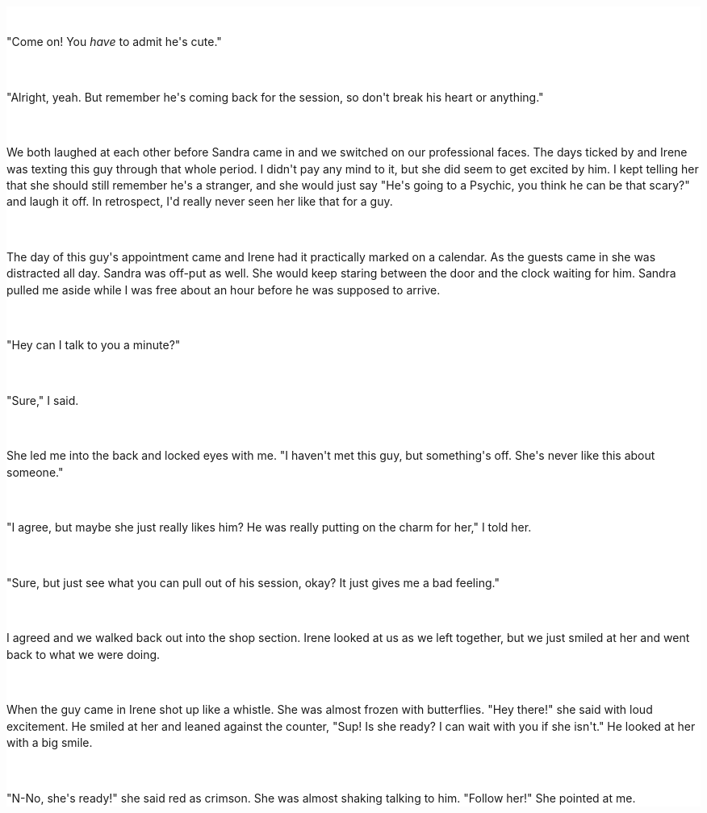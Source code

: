 &#x200B;

"Come on! You *have* to admit he's cute."

&#x200B;

"Alright, yeah. But remember he's coming back for the session, so don't break his heart or anything."

&#x200B;

We both laughed at each other before Sandra came in and we switched on our professional faces. The days ticked by and Irene was texting this guy through that whole period. I didn't pay any mind to it, but she did seem to get excited by him. I kept telling her that she should still remember he's a stranger, and she would just say "He's going to a Psychic, you think he can be that scary?" and laugh it off. In retrospect, I'd really never seen her like that for a guy.

&#x200B;

The day of this guy's appointment came and Irene had it practically marked on a calendar. As the guests came in she was distracted all day. Sandra was off-put as well. She would keep staring between the door and the clock waiting for him. Sandra pulled me aside while I was free about an hour before he was supposed to arrive.

&#x200B;

"Hey can I talk to you a minute?"

&#x200B;

"Sure," I said.

&#x200B;

She led me into the back and locked eyes with me. "I haven't met this guy, but something's off. She's never like this about someone."

&#x200B;

"I agree, but maybe she just really likes him? He was really putting on the charm for her," I told her.

&#x200B;

"Sure, but just see what you can pull out of his session, okay? It just gives me a bad feeling."

&#x200B;

I agreed and we walked back out into the shop section. Irene looked at us as we left together, but we just smiled at her and went back to what we were doing.

&#x200B;

When the guy came in Irene shot up like a whistle. She was almost frozen with butterflies. "Hey there!" she said with loud excitement.  He smiled at her and leaned against the counter, "Sup! Is she ready? I can wait with you if she isn't." He looked at her with a big smile.

&#x200B;

"N-No, she's ready!" she said red as crimson. She was almost shaking talking to him. "Follow her!" She pointed at me.
